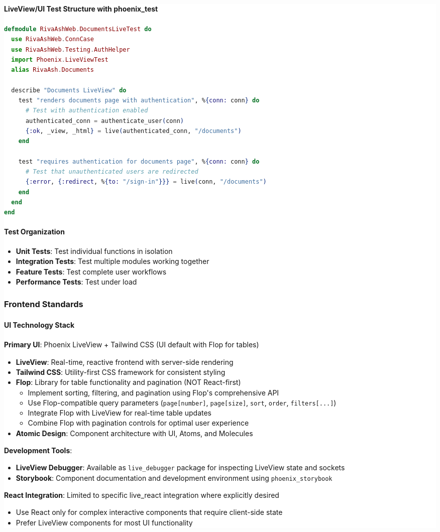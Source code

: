 #### LiveView/UI Test Structure with phoenix_test

```elixir
defmodule RivaAshWeb.DocumentsLiveTest do
  use RivaAshWeb.ConnCase
  use RivaAshWeb.Testing.AuthHelper
  import Phoenix.LiveViewTest
  alias RivaAsh.Documents

  describe "Documents LiveView" do
    test "renders documents page with authentication", %{conn: conn} do
      # Test with authentication enabled
      authenticated_conn = authenticate_user(conn)
      {:ok, _view, _html} = live(authenticated_conn, "/documents")
    end

    test "requires authentication for documents page", %{conn: conn} do
      # Test that unauthenticated users are redirected
      {:error, {:redirect, %{to: "/sign-in"}}} = live(conn, "/documents")
    end
  end
end
```

#### Test Organization

- **Unit Tests**: Test individual functions in isolation
- **Integration Tests**: Test multiple modules working together
- **Feature Tests**: Test complete user workflows
- **Performance Tests**: Test under load

### Frontend Standards

#### UI Technology Stack

**Primary UI**: Phoenix LiveView + Tailwind CSS (UI default with Flop for tables)
- **LiveView**: Real-time, reactive frontend with server-side rendering
- **Tailwind CSS**: Utility-first CSS framework for consistent styling
- **Flop**: Library for table functionality and pagination (NOT React-first)
  - Implement sorting, filtering, and pagination using Flop's comprehensive API
  - Use Flop-compatible query parameters (`page[number]`, `page[size]`, `sort`, `order`, `filters[...]`)
  - Integrate Flop with LiveView for real-time table updates
  - Combine Flop with pagination controls for optimal user experience
- **Atomic Design**: Component architecture with UI, Atoms, and Molecules

**Development Tools**:
- **LiveView Debugger**: Available as `live_debugger` package for inspecting LiveView state and sockets
- **Storybook**: Component documentation and development environment using `phoenix_storybook`

**React Integration**: Limited to specific live_react integration where explicitly desired
- Use React only for complex interactive components that require client-side state
- Prefer LiveView components for most UI functionality
